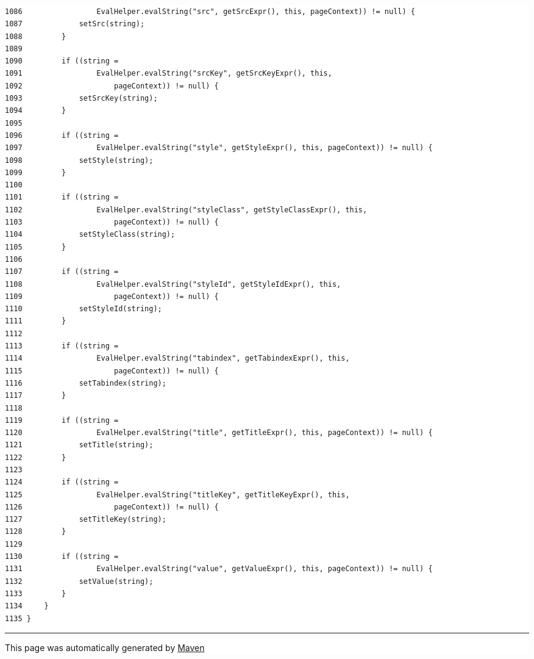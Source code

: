     1086                 EvalHelper.evalString("src", getSrcExpr(), this, pageContext)) != null) {
    1087             setSrc(string);
    1088         }
    1089 
    1090         if ((string =
    1091                 EvalHelper.evalString("srcKey", getSrcKeyExpr(), this,
    1092                     pageContext)) != null) {
    1093             setSrcKey(string);
    1094         }
    1095 
    1096         if ((string =
    1097                 EvalHelper.evalString("style", getStyleExpr(), this, pageContext)) != null) {
    1098             setStyle(string);
    1099         }
    1100 
    1101         if ((string =
    1102                 EvalHelper.evalString("styleClass", getStyleClassExpr(), this,
    1103                     pageContext)) != null) {
    1104             setStyleClass(string);
    1105         }
    1106 
    1107         if ((string =
    1108                 EvalHelper.evalString("styleId", getStyleIdExpr(), this,
    1109                     pageContext)) != null) {
    1110             setStyleId(string);
    1111         }
    1112 
    1113         if ((string =
    1114                 EvalHelper.evalString("tabindex", getTabindexExpr(), this,
    1115                     pageContext)) != null) {
    1116             setTabindex(string);
    1117         }
    1118 
    1119         if ((string =
    1120                 EvalHelper.evalString("title", getTitleExpr(), this, pageContext)) != null) {
    1121             setTitle(string);
    1122         }
    1123 
    1124         if ((string =
    1125                 EvalHelper.evalString("titleKey", getTitleKeyExpr(), this,
    1126                     pageContext)) != null) {
    1127             setTitleKey(string);
    1128         }
    1129 
    1130         if ((string =
    1131                 EvalHelper.evalString("value", getValueExpr(), this, pageContext)) != null) {
    1132             setValue(string);
    1133         }
    1134     }
    1135 }

------------------------------------------------------------------------

This page was automatically generated by [Maven](http://maven.apache.org/)
